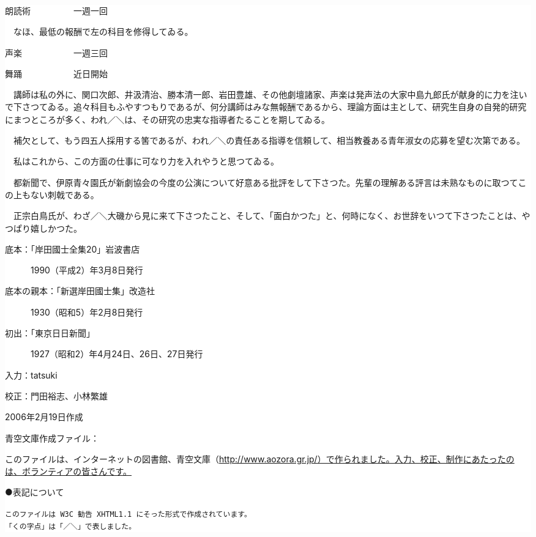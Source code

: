 朗読術　　　　　一週一回



　なほ、最低の報酬で左の科目を修得してゐる。


声楽　　　　　　一週三回

舞踊　　　　　　近日開始



　講師は私の外に、関口次郎、井汲清治、勝本清一郎、岩田豊雄、その他劇壇諸家、声楽は発声法の大家中島九郎氏が献身的に力を注いで下さつてゐる。追々科目もふやすつもりであるが、何分講師はみな無報酬であるから、理論方面は主として、研究生自身の自発的研究にまつところが多く、われ／＼は、その研究の忠実な指導者たることを期してゐる。

　補欠として、もう四五人採用する筈であるが、われ／＼の責任ある指導を信頼して、相当教養ある青年淑女の応募を望む次第である。

　私はこれから、この方面の仕事に可なり力を入れやうと思つてゐる。



　都新聞で、伊原青々園氏が新劇協会の今度の公演について好意ある批評をして下さつた。先輩の理解ある評言は未熟なものに取つてこの上もない刺戟である。

　正宗白鳥氏が、わざ／＼大磯から見に来て下さつたこと、そして、「面白かつた」と、何時になく、お世辞をいつて下さつたことは、やつぱり嬉しかつた。













底本：「岸田國士全集20」岩波書店


　　　1990（平成2）年3月8日発行

底本の親本：「新選岸田國士集」改造社

　　　1930（昭和5）年2月8日発行

初出：「東京日日新聞」

　　　1927（昭和2）年4月24日、26日、27日発行

入力：tatsuki

校正：門田裕志、小林繁雄

2006年2月19日作成

青空文庫作成ファイル：

このファイルは、インターネットの図書館、青空文庫（http://www.aozora.gr.jp/）で作られました。入力、校正、制作にあたったのは、ボランティアの皆さんです。











●表記について


	このファイルは W3C 勧告 XHTML1.1 にそった形式で作成されています。
	「くの字点」は「／＼」で表しました。